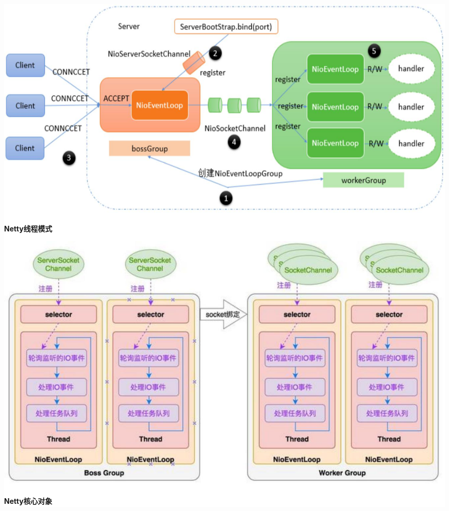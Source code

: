 ![](https://github.com/liaoxiangrui/JAVA-01/blob/main/Week_03/Image/Netty%E5%90%AF%E5%8A%A8%E5%92%8C%E5%A4%84%E7%90%86%E6%B5%81%E7%A8%8B.png)

**Netty线程模式**

![](https://github.com/liaoxiangrui/JAVA-01/blob/main/Week_03/Image/Netty%E7%BA%BF%E7%A8%8B%E6%A8%A1%E5%BC%8F.png)

**Netty核心对象**
